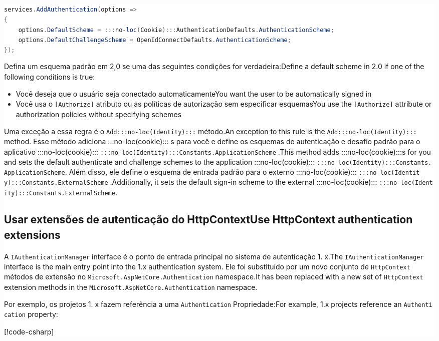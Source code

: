 ```csharp
services.AddAuthentication(options =>
{
    options.DefaultScheme = :::no-loc(Cookie):::AuthenticationDefaults.AuthenticationScheme;
    options.DefaultChallengeScheme = OpenIdConnectDefaults.AuthenticationScheme;
});
```

<span data-ttu-id="de9b9-168">Defina um esquema padrão em 2,0 se uma das seguintes condições for verdadeira:</span><span class="sxs-lookup"><span data-stu-id="de9b9-168">Define a default scheme in 2.0 if one of the following conditions is true:</span></span>
- <span data-ttu-id="de9b9-169">Você deseja que o usuário seja conectado automaticamente</span><span class="sxs-lookup"><span data-stu-id="de9b9-169">You want the user to be automatically signed in</span></span>
- <span data-ttu-id="de9b9-170">Você usa o `[Authorize]` atributo ou as políticas de autorização sem especificar esquemas</span><span class="sxs-lookup"><span data-stu-id="de9b9-170">You use the `[Authorize]` attribute or authorization policies without specifying schemes</span></span>

<span data-ttu-id="de9b9-171">Uma exceção a essa regra é o `Add:::no-loc(Identity):::` método.</span><span class="sxs-lookup"><span data-stu-id="de9b9-171">An exception to this rule is the `Add:::no-loc(Identity):::` method.</span></span> <span data-ttu-id="de9b9-172">Esse método adiciona :::no-loc(cookie)::: s para você e define os esquemas de autenticação e desafio padrão para o aplicativo :::no-loc(cookie)::: `:::no-loc(Identity):::Constants.ApplicationScheme` .</span><span class="sxs-lookup"><span data-stu-id="de9b9-172">This method adds :::no-loc(cookie):::s for you and sets the default authenticate and challenge schemes to the application :::no-loc(cookie)::: `:::no-loc(Identity):::Constants.ApplicationScheme`.</span></span> <span data-ttu-id="de9b9-173">Além disso, ele define o esquema de entrada padrão para o externo :::no-loc(cookie)::: `:::no-loc(Identity):::Constants.ExternalScheme` .</span><span class="sxs-lookup"><span data-stu-id="de9b9-173">Additionally, it sets the default sign-in scheme to the external :::no-loc(cookie)::: `:::no-loc(Identity):::Constants.ExternalScheme`.</span></span>

<a name="obsolete-interface"></a>

## <a name="use-httpcontext-authentication-extensions"></a><span data-ttu-id="de9b9-174">Usar extensões de autenticação do HttpContext</span><span class="sxs-lookup"><span data-stu-id="de9b9-174">Use HttpContext authentication extensions</span></span>

<span data-ttu-id="de9b9-175">A `IAuthenticationManager` interface é o ponto de entrada principal no sistema de autenticação 1. x.</span><span class="sxs-lookup"><span data-stu-id="de9b9-175">The `IAuthenticationManager` interface is the main entry point into the 1.x authentication system.</span></span> <span data-ttu-id="de9b9-176">Ele foi substituído por um novo conjunto de `HttpContext` métodos de extensão no `Microsoft.AspNetCore.Authentication` namespace.</span><span class="sxs-lookup"><span data-stu-id="de9b9-176">It has been replaced with a new set of `HttpContext` extension methods in the `Microsoft.AspNetCore.Authentication` namespace.</span></span>

<span data-ttu-id="de9b9-177">Por exemplo, os projetos 1. x fazem referência a uma `Authentication` Propriedade:</span><span class="sxs-lookup"><span data-stu-id="de9b9-177">For example, 1.x projects reference an `Authentication` property:</span></span>

[!code-csharp[](../1x-to-2x/samples/AspNetCoreDotNetCore1App/AspNetCoreDotNetCore1App/Controllers/AccountController.cs?name=snippet_AuthenticationProperty)]
